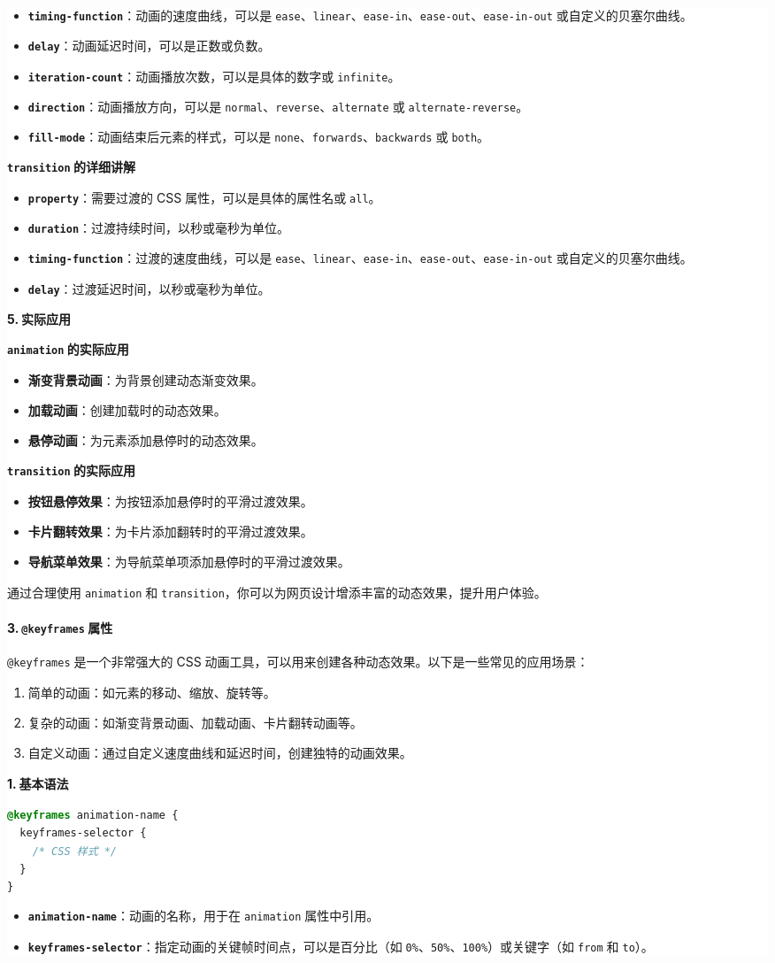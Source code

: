 - **`timing-function`**：动画的速度曲线，可以是 `ease`、`linear`、`ease-in`、`ease-out`、`ease-in-out` 或自定义的贝塞尔曲线。

- **`delay`**：动画延迟时间，可以是正数或负数。

- **`iteration-count`**：动画播放次数，可以是具体的数字或 `infinite`。

- **`direction`**：动画播放方向，可以是 `normal`、`reverse`、`alternate` 或 `alternate-reverse`。

- **`fill-mode`**：动画结束后元素的样式，可以是 `none`、`forwards`、`backwards` 或 `both`。

**`transition` 的详细讲解**

- **`property`**：需要过渡的 CSS 属性，可以是具体的属性名或 `all`。

- **`duration`**：过渡持续时间，以秒或毫秒为单位。

- **`timing-function`**：过渡的速度曲线，可以是 `ease`、`linear`、`ease-in`、`ease-out`、`ease-in-out` 或自定义的贝塞尔曲线。

- **`delay`**：过渡延迟时间，以秒或毫秒为单位。

**5. 实际应用**

**`animation` 的实际应用**

- **渐变背景动画**：为背景创建动态渐变效果。

- **加载动画**：创建加载时的动态效果。

- **悬停动画**：为元素添加悬停时的动态效果。

**`transition` 的实际应用**

- **按钮悬停效果**：为按钮添加悬停时的平滑过渡效果。

- **卡片翻转效果**：为卡片添加翻转时的平滑过渡效果。

- **导航菜单效果**：为导航菜单项添加悬停时的平滑过渡效果。

通过合理使用 `animation` 和 `transition`，你可以为网页设计增添丰富的动态效果，提升用户体验。

#### 3. `@keyframes` 属性

`@keyframes` 是一个非常强大的 CSS 动画工具，可以用来创建各种动态效果。以下是一些常见的应用场景：

1. 简单的动画：如元素的移动、缩放、旋转等。

2. 复杂的动画：如渐变背景动画、加载动画、卡片翻转动画等。

3. 自定义动画：通过自定义速度曲线和延迟时间，创建独特的动画效果。

**1. 基本语法**

```css
@keyframes animation-name {
  keyframes-selector {
    /* CSS 样式 */
  }
}
```

- **`animation-name`**：动画的名称，用于在 `animation` 属性中引用。

- **`keyframes-selector`**：指定动画的关键帧时间点，可以是百分比（如 `0%`、`50%`、`100%`）或关键字（如 `from` 和 `to`）。
